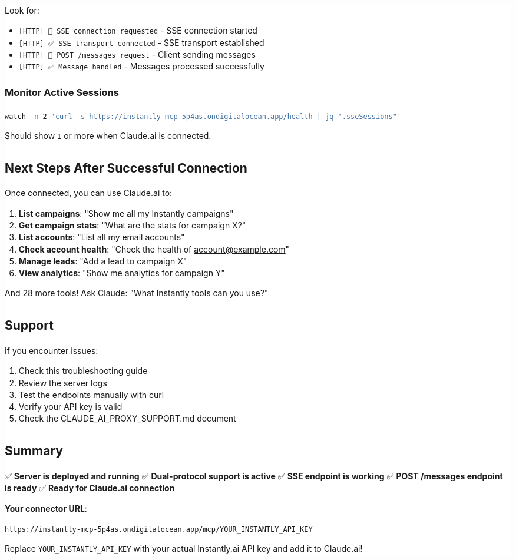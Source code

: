 Look for:
- `[HTTP] 📡 SSE connection requested` - SSE connection started
- `[HTTP] ✅ SSE transport connected` - SSE transport established
- `[HTTP] 📨 POST /messages request` - Client sending messages
- `[HTTP] ✅ Message handled` - Messages processed successfully

### Monitor Active Sessions

```bash
watch -n 2 'curl -s https://instantly-mcp-5p4as.ondigitalocean.app/health | jq ".sseSessions"'
```

Should show `1` or more when Claude.ai is connected.

## Next Steps After Successful Connection

Once connected, you can use Claude.ai to:

1. **List campaigns**: "Show me all my Instantly campaigns"
2. **Get campaign stats**: "What are the stats for campaign X?"
3. **List accounts**: "List all my email accounts"
4. **Check account health**: "Check the health of account@example.com"
5. **Manage leads**: "Add a lead to campaign X"
6. **View analytics**: "Show me analytics for campaign Y"

And 28 more tools! Ask Claude: "What Instantly tools can you use?"

## Support

If you encounter issues:

1. Check this troubleshooting guide
2. Review the server logs
3. Test the endpoints manually with curl
4. Verify your API key is valid
5. Check the CLAUDE_AI_PROXY_SUPPORT.md document

## Summary

✅ **Server is deployed and running**
✅ **Dual-protocol support is active**
✅ **SSE endpoint is working**
✅ **POST /messages endpoint is ready**
✅ **Ready for Claude.ai connection**

**Your connector URL**:
```
https://instantly-mcp-5p4as.ondigitalocean.app/mcp/YOUR_INSTANTLY_API_KEY
```

Replace `YOUR_INSTANTLY_API_KEY` with your actual Instantly.ai API key and add it to Claude.ai!

